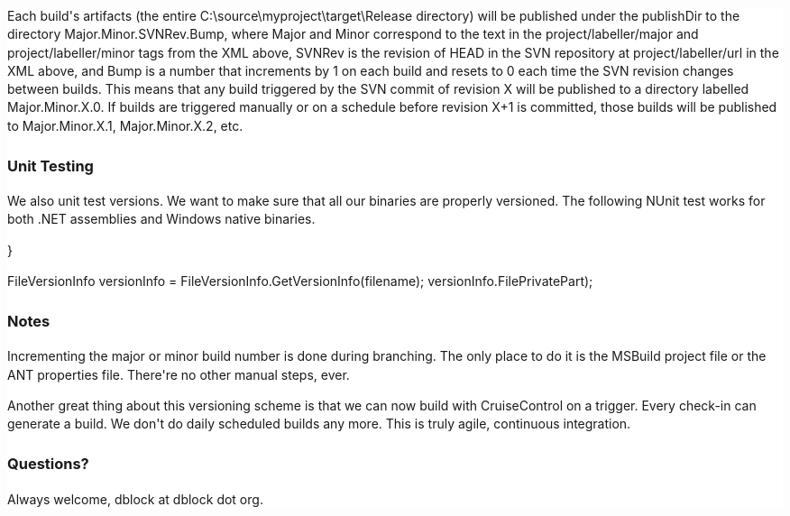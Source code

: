 Each build's artifacts (the entire C:\source\myproject\target\Release directory) will be published under the publishDir to the directory Major.Minor.SVNRev.Bump, where Major and Minor correspond to the text in the project/labeller/major and project/labeller/minor tags from the XML above, SVNRev is the revision of HEAD in the SVN repository at project/labeller/url in the XML above, and Bump is a number that increments by 1 on each build and resets to 0 each time the SVN revision changes between builds. This means that any build triggered by the SVN commit of revision X will be published to a directory labelled Major.Minor.X.0. If builds are triggered manually or on a schedule before revision X+1 is committed, those builds will be published to Major.Minor.X.1, Major.Minor.X.2, etc.

### Unit Testing

We also unit test versions. We want to make sure that all our binaries are properly versioned. The following NUnit test works for both .NET assemblies and Windows native binaries.

}

  FileVersionInfo versionInfo = FileVersionInfo.GetVersionInfo(filename);
   versionInfo.FilePrivatePart);

### Notes

Incrementing the major or minor build number is done during branching. The only place to do it is the MSBuild project file or the ANT properties file. There're no other manual steps, ever.

Another great thing about this versioning scheme is that we can now build with CruiseControl on a trigger. Every check-in can generate a build. We don't do daily scheduled builds any more. This is truly agile, continuous integration.

### Questions?

Always welcome, dblock at dblock dot org.

